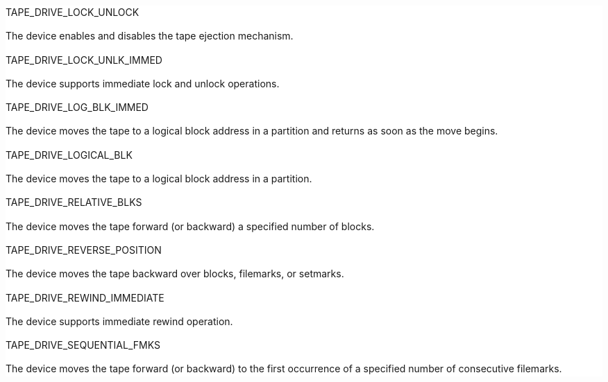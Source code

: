 <p>TAPE_DRIVE_LOCK_UNLOCK</p>
</td>
<td>
<p>The device enables and disables the tape ejection mechanism.</p>
</td>
</tr>
<tr>
<td>
<p>TAPE_DRIVE_LOCK_UNLK_IMMED</p>
</td>
<td>
<p>The device supports immediate lock and unlock operations.</p>
</td>
</tr>
<tr>
<td>
<p>TAPE_DRIVE_LOG_BLK_IMMED</p>
</td>
<td>
<p>The device moves the tape to a logical block address in a partition and returns as soon as the move begins.</p>
</td>
</tr>
<tr>
<td>
<p>TAPE_DRIVE_LOGICAL_BLK</p>
</td>
<td>
<p>The device moves the tape to a logical block address in a partition.</p>
</td>
</tr>
<tr>
<td>
<p>TAPE_DRIVE_RELATIVE_BLKS</p>
</td>
<td>
<p>The device moves the tape forward (or backward) a specified number of blocks.</p>
</td>
</tr>
<tr>
<td>
<p>TAPE_DRIVE_REVERSE_POSITION</p>
</td>
<td>
<p>The device moves the tape backward over blocks, filemarks, or setmarks.</p>
</td>
</tr>
<tr>
<td>
<p>TAPE_DRIVE_REWIND_IMMEDIATE</p>
</td>
<td>
<p>The device supports immediate rewind operation.</p>
</td>
</tr>
<tr>
<td>
<p>TAPE_DRIVE_SEQUENTIAL_FMKS</p>
</td>
<td>
<p>The device moves the tape forward (or backward) to the first occurrence of a specified number of consecutive filemarks.</p>
</td>
</tr>